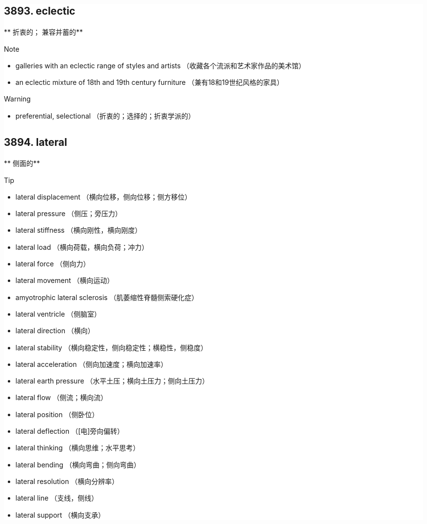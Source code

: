 ## 3893. eclectic

** 折衷的； 兼容并蓄的**

> [!NOTE]
>
> - galleries with an eclectic range of styles and artists （收藏各个流派和艺术家作品的美术馆）
>
> - an eclectic mixture of 18th and 19th century furniture （兼有18和19世纪风格的家具）
>

> [!WARNING]
>
> - preferential, selectional （折衷的；选择的；折衷学派的）
>

## 3894. lateral

** 侧面的**

> [!TIP]
>
> - lateral displacement （横向位移，侧向位移；侧方移位）
>
> - lateral pressure （侧压；旁压力）
>
> - lateral stiffness （横向刚性，横向刚度）
>
> - lateral load （横向荷载，横向负荷；冲力）
>
> - lateral force （侧向力）
>
> - lateral movement （横向运动）
>
> - amyotrophic lateral sclerosis （肌萎缩性脊髓侧索硬化症）
>
> - lateral ventricle （侧脑室）
>
> - lateral direction （横向）
>
> - lateral stability （横向稳定性，侧向稳定性；横稳性，侧稳度）
>
> - lateral acceleration （侧向加速度；横向加速率）
>
> - lateral earth pressure （水平土压；横向土压力；侧向土压力）
>
> - lateral flow （侧流；横向流）
>
> - lateral position （侧卧位）
>
> - lateral deflection （[电]旁向偏转）
>
> - lateral thinking （横向思维；水平思考）
>
> - lateral bending （横向弯曲；侧向弯曲）
>
> - lateral resolution （横向分辨率）
>
> - lateral line （支线，侧线）
>
> - lateral support （横向支承）
>
